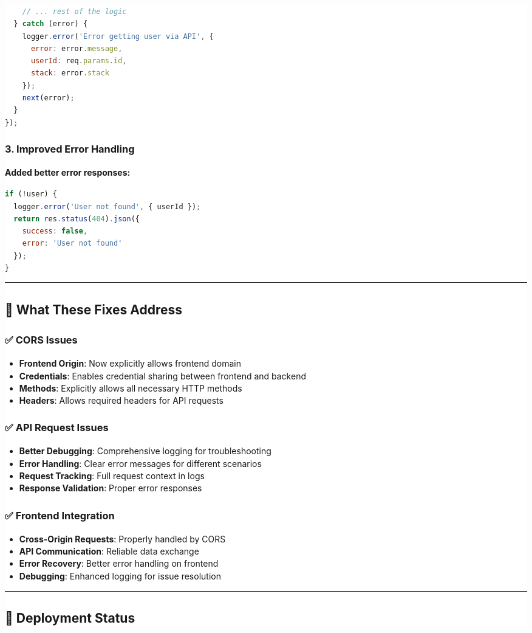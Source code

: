 ```javascript
    // ... rest of the logic
  } catch (error) {
    logger.error('Error getting user via API', { 
      error: error.message,
      userId: req.params.id,
      stack: error.stack
    });
    next(error);
  }
});
```

### **3. Improved Error Handling**

**Added better error responses:**
```javascript
if (!user) {
  logger.error('User not found', { userId });
  return res.status(404).json({
    success: false,
    error: 'User not found'
  });
}
```

---

## 🎯 **What These Fixes Address**

### **✅ CORS Issues**
- **Frontend Origin**: Now explicitly allows frontend domain
- **Credentials**: Enables credential sharing between frontend and backend
- **Methods**: Explicitly allows all necessary HTTP methods
- **Headers**: Allows required headers for API requests

### **✅ API Request Issues**
- **Better Debugging**: Comprehensive logging for troubleshooting
- **Error Handling**: Clear error messages for different scenarios
- **Request Tracking**: Full request context in logs
- **Response Validation**: Proper error responses

### **✅ Frontend Integration**
- **Cross-Origin Requests**: Properly handled by CORS
- **API Communication**: Reliable data exchange
- **Error Recovery**: Better error handling on frontend
- **Debugging**: Enhanced logging for issue resolution

---

## 🚀 **Deployment Status**
